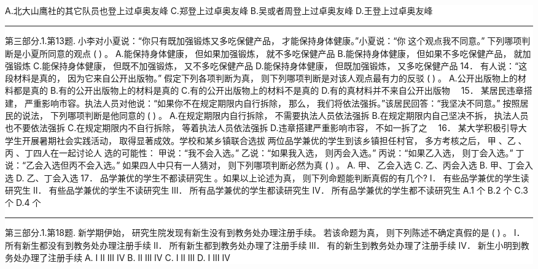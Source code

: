 A.北大山鹰社的其它队员也登上过卓奥友峰
C.郑登上过卓奥友峰
B.吴或者周登上过卓奥友峰
D.王登上过卓奥友峰
　

---
第三部分.1.第13题.
小李对小夏说：“你只有既加强锻炼又多吃保健产品，  才能保持身体健康。”小夏说：“你 这个观点我不同意。”
下列哪项判断是小夏所同意的观点 (        ) 。
A.能保持身体健康，  但如果加强锻炼，  就不多吃保健产品
B.能保持身体健康，  但如果不多吃保健产品，  就加强锻炼
C.能保持身体健康，  但既不加强锻炼，  又不多吃保健产品
D.能保持身体健康，  但既加强锻炼，  又多吃保健产品
14．  有人说：“这段材料是真的，   因为它来自公开出版物。”
假定下列各项判断为真，  则下列哪项判断是对该人观点最有力的反驳  (        ) 。
A.公开出版物上的材料都是真的              B.有的公开出版物上的材料是真的
C.有的公开出版物上的材料不是真的       D.有的真材料并不来自公开出版物
　15．  某居民违章搭建，  严重影响市容。执法人员对他说：“如果你不在规定期限内自行拆除， 那么，  我们将依法强拆。”该居民回答：“我坚决不同意。”
按照居民的说法，  下列哪项判断是他同意的 (        ) 。
A.在规定期限内自行拆除，  不需要执法人员依法强拆
B.在规定期限内自己坚决不拆，  执法人员也不要依法强拆
C.在规定期限内不自行拆除，  等着执法人员依法强拆
D.违章搭建严重影响市容，  不如一拆了之
　16．  某大学积极引导大学生开展暑期社会实践活动，  取得显著成效。学校和某乡镇联合选拔 两位品学兼优的学生到该乡镇担任村官，  多方考核之后，  甲 、乙 、丙 、丁四人在一起讨论人 选的可能性：
甲说：“我不会入选。”
乙说：“如果我入选，  则丙会入选。”
丙说：“如果乙入选，  则丁会入选。”
丁说：“乙会入选但丙不会入选。”
如果四人中只有一人猜对，  则下列哪项判断必然为真 (        ) 。
A. 甲、  乙会入选
C. 乙、丙会入选
B. 甲、丁会入选
D. 乙、丁会入选
17．   品学兼优的学生不都读研究生 。如果以上论述为真，  则下列命题能判断真假的有几个?
Ⅰ．  有些品学兼优的学生读研究生
Ⅱ．  有些品学兼优的学生不读研究生
Ⅲ．  所有品学兼优的学生都读研究生
Ⅳ．  所有品学兼优的学生都不读研究生
A.1 个            B.2 个                C.3 个            D.4 个


---
第三部分.1.第18题.
新学期伊始，  研究生院发现有新生没有到教务处办理注册手续。
若该命题为真，  则下列陈述不确定真假的是 (        ) 。
Ⅰ．  所有新生都没有到教务处办理注册手续
Ⅱ．  所有新生都到教务处办理了注册手续
Ⅲ．  有的新生到教务处办理了注册手续
Ⅳ．  新生小明到教务处办理了注册手续
A. Ⅰ      Ⅱ     Ⅲ     Ⅳ                              B. Ⅱ     Ⅲ     Ⅳ
C. Ⅰ      Ⅱ     Ⅲ                                       D. Ⅰ     Ⅲ     Ⅳ
　